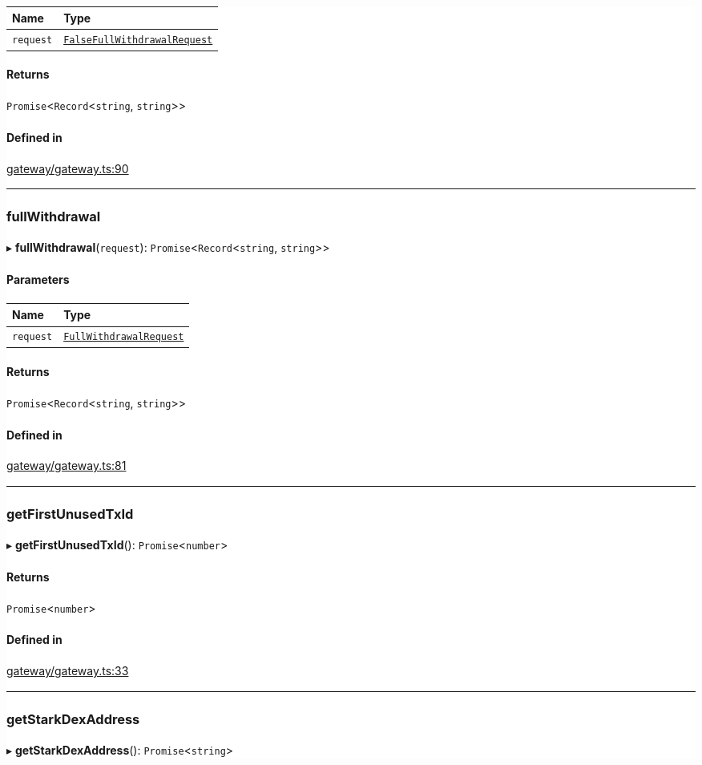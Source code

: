 | Name      | Type                                                                        |
| :-------- | :-------------------------------------------------------------------------- |
| `request` | [`FalseFullWithdrawalRequest`](../interfaces/FalseFullWithdrawalRequest.md) |

#### Returns

`Promise`<`Record`<`string`, `string`\>\>

#### Defined in

[gateway/gateway.ts:90](https://github.com/starkware-libs/starkex-js/blob/d7a28bb/src/lib/gateway/gateway.ts#L90)

---

### fullWithdrawal

▸ **fullWithdrawal**(`request`): `Promise`<`Record`<`string`, `string`\>\>

#### Parameters

| Name      | Type                                                              |
| :-------- | :---------------------------------------------------------------- |
| `request` | [`FullWithdrawalRequest`](../interfaces/FullWithdrawalRequest.md) |

#### Returns

`Promise`<`Record`<`string`, `string`\>\>

#### Defined in

[gateway/gateway.ts:81](https://github.com/starkware-libs/starkex-js/blob/d7a28bb/src/lib/gateway/gateway.ts#L81)

---

### getFirstUnusedTxId

▸ **getFirstUnusedTxId**(): `Promise`<`number`\>

#### Returns

`Promise`<`number`\>

#### Defined in

[gateway/gateway.ts:33](https://github.com/starkware-libs/starkex-js/blob/d7a28bb/src/lib/gateway/gateway.ts#L33)

---

### getStarkDexAddress

▸ **getStarkDexAddress**(): `Promise`<`string`\>
